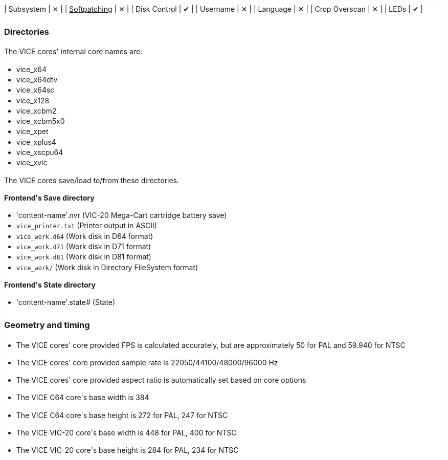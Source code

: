 | Subsystem         | ✕         |
| [Softpatching](../guides/softpatching.md) | ✕         |
| Disk Control      | ✔         |
| Username          | ✕         |
| Language          | ✕         |
| Crop Overscan     | ✕         |
| LEDs              | ✔         |

### Directories

The VICE cores' internal core names are:

- vice_x64
- vice_x64dtv
- vice_x64sc
- vice_x128
- vice_xcbm2
- vice_xcbm5x0
- vice_xpet
- vice_xplus4
- vice_xscpu64
- vice_xvic

The VICE cores save/load to/from these directories.

**Frontend's Save directory**

- 'content-name'.nvr (VIC-20 Mega-Cart cartridge battery save)
- `vice_printer.txt` (Printer output in ASCII)
- `vice_work.d64` (Work disk in D64 format)
- `vice_work.d71` (Work disk in D71 format)
- `vice_work.d81` (Work disk in D81 format)
- `vice_work/` (Work disk in Directory FileSystem format)

**Frontend's State directory**

- 'content-name'.state# (State)

### Geometry and timing

- The VICE cores' core provided FPS is calculated accurately, but are approximately 50 for PAL and 59.940 for NTSC
- The VICE cores' core provided sample rate is 22050/44100/48000/96000 Hz
- The VICE cores' core provided aspect ratio is automatically set based on core options

- The VICE C64 core's base width is 384
- The VICE C64 core's base height is 272 for PAL, 247 for NTSC

- The VICE VIC-20 core's base width is 448 for PAL, 400 for NTSC
- The VICE VIC-20 core's base height is 284 for PAL, 234 for NTSC
